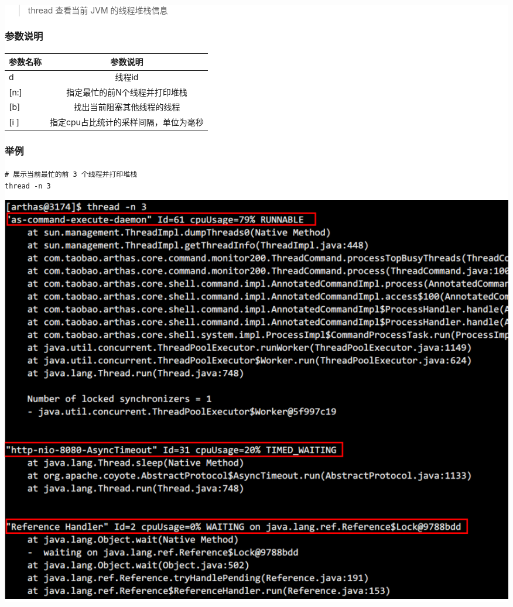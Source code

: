 > thread 查看当前 JVM 的线程堆栈信息

### 参数说明
| 参数名称        |         参数说明         |
| ----------- | :------------------: |
| d           |         线程id         |
| [n:]        |   指定最忙的前N个线程并打印堆栈    |
| [b]         |    找出当前阻塞其他线程的线程     |
| [i <value>] | 指定cpu占比统计的采样间隔，单位为毫秒 |
### 举例

```shell
# 展示当前最忙的前 3 个线程并打印堆栈
thread -n 3
```
  ![输入图片说明](images/QQ截图20220118141901.png "QQ截图20201229183512.png")
